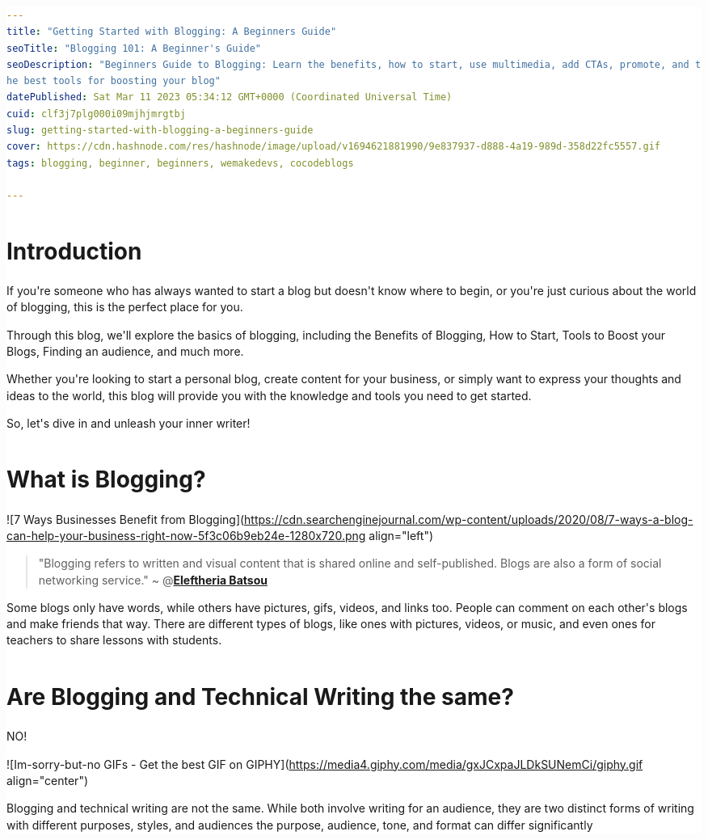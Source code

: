 ```yaml
---
title: "Getting Started with Blogging: A Beginners Guide"
seoTitle: "Blogging 101: A Beginner's Guide"
seoDescription: "Beginners Guide to Blogging: Learn the benefits, how to start, use multimedia, add CTAs, promote, and the best tools for boosting your blog"
datePublished: Sat Mar 11 2023 05:34:12 GMT+0000 (Coordinated Universal Time)
cuid: clf3j7plg000i09mjhjmrgtbj
slug: getting-started-with-blogging-a-beginners-guide
cover: https://cdn.hashnode.com/res/hashnode/image/upload/v1694621881990/9e837937-d888-4a19-989d-358d22fc5557.gif
tags: blogging, beginner, beginners, wemakedevs, cocodeblogs

---
```


# Introduction

If you're someone who has always wanted to start a blog but doesn't know where to begin, or you're just curious about the world of blogging, this is the perfect place for you.

Through this blog, we'll explore the basics of blogging, including the Benefits of Blogging, How to Start, Tools to Boost your Blogs, Finding an audience, and much more.

Whether you're looking to start a personal blog, create content for your business, or simply want to express your thoughts and ideas to the world, this blog will provide you with the knowledge and tools you need to get started.

So, let's dive in and unleash your inner writer!

# What is Blogging?

![7 Ways Businesses Benefit from Blogging](https://cdn.searchenginejournal.com/wp-content/uploads/2020/08/7-ways-a-blog-can-help-your-business-right-now-5f3c06b9eb24e-1280x720.png align="left")

> "Blogging refers to written and visual content that is shared online and self-published. Blogs are also a form of social networking service." ~ @[**Eleftheria Batsou**](https://hashnode.com/@eleftheriabatsou)

Some blogs only have words, while others have pictures, gifs, videos, and links too. People can comment on each other's blogs and make friends that way. There are different types of blogs, like ones with pictures, videos, or music, and even ones for teachers to share lessons with students.

# Are Blogging and Technical Writing the same?

NO!

![Im-sorry-but-no GIFs - Get the best GIF on GIPHY](https://media4.giphy.com/media/gxJCxpaJLDkSUNemCi/giphy.gif align="center")

Blogging and technical writing are not the same. While both involve writing for an audience, they are two distinct forms of writing with different purposes, styles, and audiences the purpose, audience, tone, and format can differ significantly
